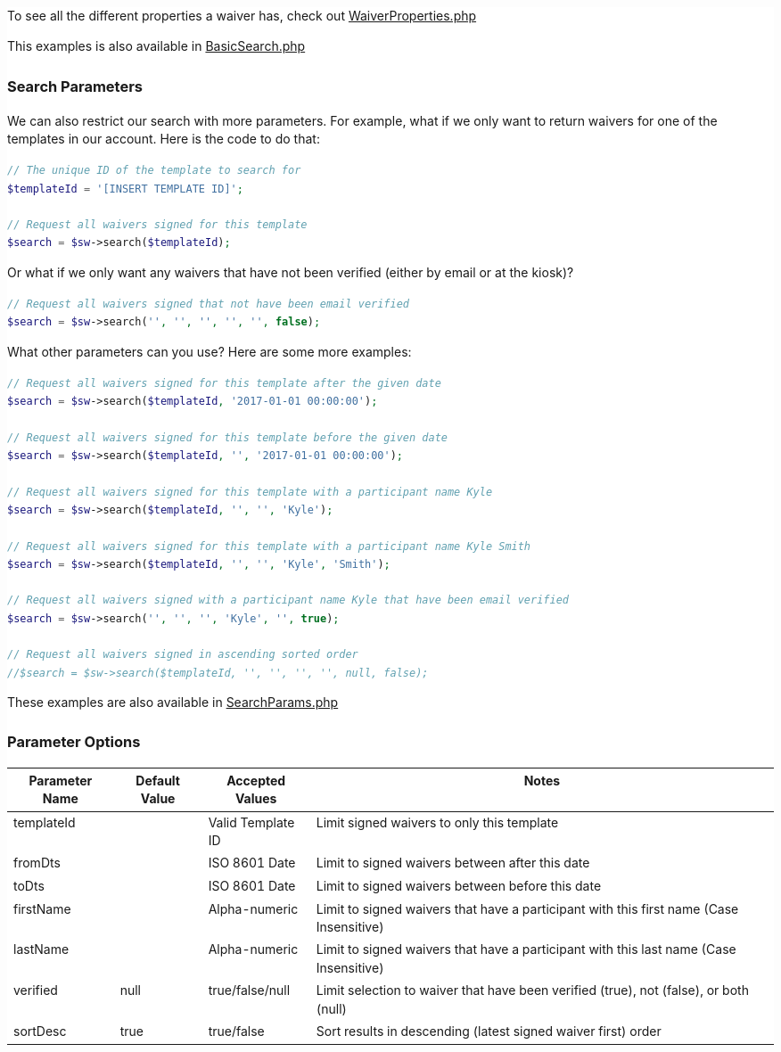 To see all the different properties a waiver has, check out [WaiverProperties.php](examples/waivers/WaiverProperties.php)

This examples is also available in [BasicSearch.php](examples/search/BasicSearch.php)

### Search Parameters

We can also restrict our search with more parameters.
For example, what if we only want to return waivers for one of the templates in our account.
Here is the code to do that:

```php
// The unique ID of the template to search for
$templateId = '[INSERT TEMPLATE ID]';

// Request all waivers signed for this template
$search = $sw->search($templateId);
```

Or what if we only want any waivers that have not been verified (either by email or at the kiosk)?

```php
// Request all waivers signed that not have been email verified
$search = $sw->search('', '', '', '', '', false);
```

What other parameters can you use? Here are some more examples:

```php
// Request all waivers signed for this template after the given date
$search = $sw->search($templateId, '2017-01-01 00:00:00');

// Request all waivers signed for this template before the given date
$search = $sw->search($templateId, '', '2017-01-01 00:00:00');

// Request all waivers signed for this template with a participant name Kyle
$search = $sw->search($templateId, '', '', 'Kyle');

// Request all waivers signed for this template with a participant name Kyle Smith
$search = $sw->search($templateId, '', '', 'Kyle', 'Smith');

// Request all waivers signed with a participant name Kyle that have been email verified
$search = $sw->search('', '', '', 'Kyle', '', true);

// Request all waivers signed in ascending sorted order
//$search = $sw->search($templateId, '', '', '', '', null, false);
```

These examples are also available in [SearchParams.php](examples/search/SearchParams.php)

### Parameter Options

| Parameter Name | Default Value | Accepted Values   | Notes                                                                                   |
| -------------- | ------------- | ----------------- | --------------------------------------------------------------------------------------- |
| templateId     |               | Valid Template ID | Limit signed waivers to only this template                                              |
| fromDts        |               | ISO 8601 Date     | Limit to signed waivers between after this date                                         |
| toDts          |               | ISO 8601 Date     | Limit to signed waivers between before this date                                        |
| firstName      |               | Alpha-numeric     | Limit to signed waivers that have a participant with this first name (Case Insensitive) |
| lastName       |               | Alpha-numeric     | Limit to signed waivers that have a participant with this last name (Case Insensitive)  |
| verified       | null          | true/false/null   | Limit selection to waiver that have been verified (true), not (false), or both (null)   |
| sortDesc       | true          | true/false        | Sort results in descending (latest signed waiver first) order                           |
